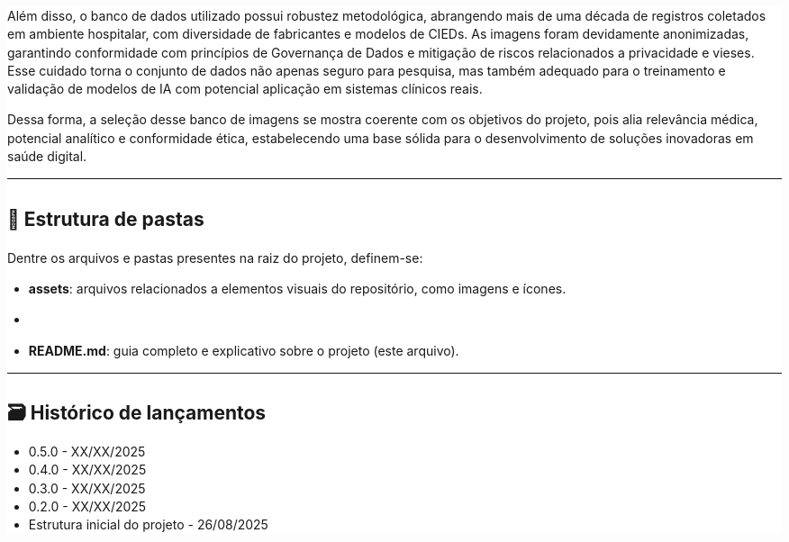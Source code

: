 Além disso, o banco de dados utilizado possui robustez metodológica, abrangendo mais de uma década de registros coletados em ambiente hospitalar, com diversidade de fabricantes e modelos de CIEDs. As imagens foram devidamente anonimizadas, garantindo conformidade com princípios de Governança de Dados e mitigação de riscos relacionados a privacidade e vieses. Esse cuidado torna o conjunto de dados não apenas seguro para pesquisa, mas também adequado para o treinamento e validação de modelos de IA com potencial aplicação em sistemas clínicos reais.

Dessa forma, a seleção desse banco de imagens se mostra coerente com os objetivos do projeto, pois alia relevância médica, potencial analítico e conformidade ética, estabelecendo uma base sólida para o desenvolvimento de soluções inovadoras em saúde digital.

---

## 📁 Estrutura de pastas

Dentre os arquivos e pastas presentes na raiz do projeto, definem-se:

- <b>assets</b>: arquivos relacionados a elementos visuais do repositório, como imagens e ícones.

- 

- <b>README.md</b>: guia completo e explicativo sobre o projeto (este arquivo).

---

## 🗃 Histórico de lançamentos

* 0.5.0 - XX/XX/2025
* 0.4.0 - XX/XX/2025
* 0.3.0 - XX/XX/2025
* 0.2.0 - XX/XX/2025
* Estrutura inicial do projeto - 26/08/2025
